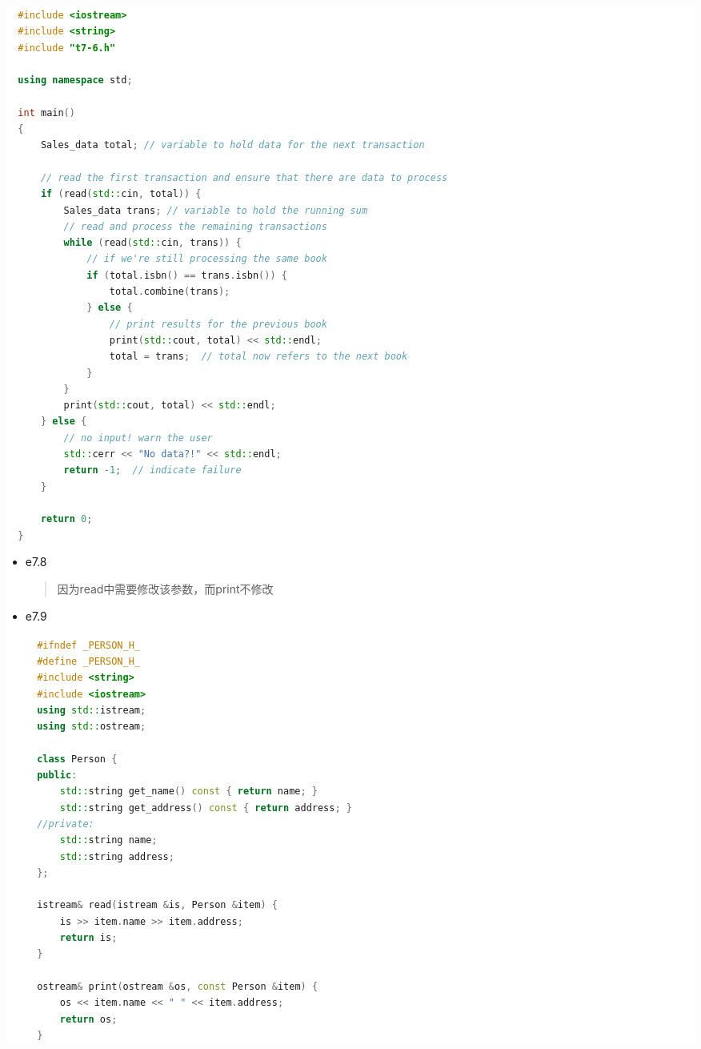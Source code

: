   ```c++
    #include <iostream>
    #include <string>
    #include "t7-6.h"

    using namespace std;

    int main()
    {
        Sales_data total; // variable to hold data for the next transaction

        // read the first transaction and ensure that there are data to process
        if (read(std::cin, total)) {
            Sales_data trans; // variable to hold the running sum
            // read and process the remaining transactions
            while (read(std::cin, trans)) {
                // if we're still processing the same book
                if (total.isbn() == trans.isbn()) {
                    total.combine(trans);
                } else {
                    // print results for the previous book
                    print(std::cout, total) << std::endl;
                    total = trans;  // total now refers to the next book
                }
            }
            print(std::cout, total) << std::endl;
        } else {
            // no input! warn the user
            std::cerr << "No data?!" << std::endl;
            return -1;  // indicate failure
        }

        return 0;
    }
  ```
- e7.8
  > 因为read中需要修改该参数，而print不修改
- e7.9
  ```c++
    #ifndef _PERSON_H_
    #define _PERSON_H_
    #include <string>
    #include <iostream>
    using std::istream;
    using std::ostream;

    class Person {
    public:
        std::string get_name() const { return name; }
        std::string get_address() const { return address; }
    //private:
        std::string name;
        std::string address;
    };

    istream& read(istream &is, Person &item) {
        is >> item.name >> item.address;
        return is;
    }

    ostream& print(ostream &os, const Person &item) {
        os << item.name << " " << item.address;
        return os;
    }
  ```
